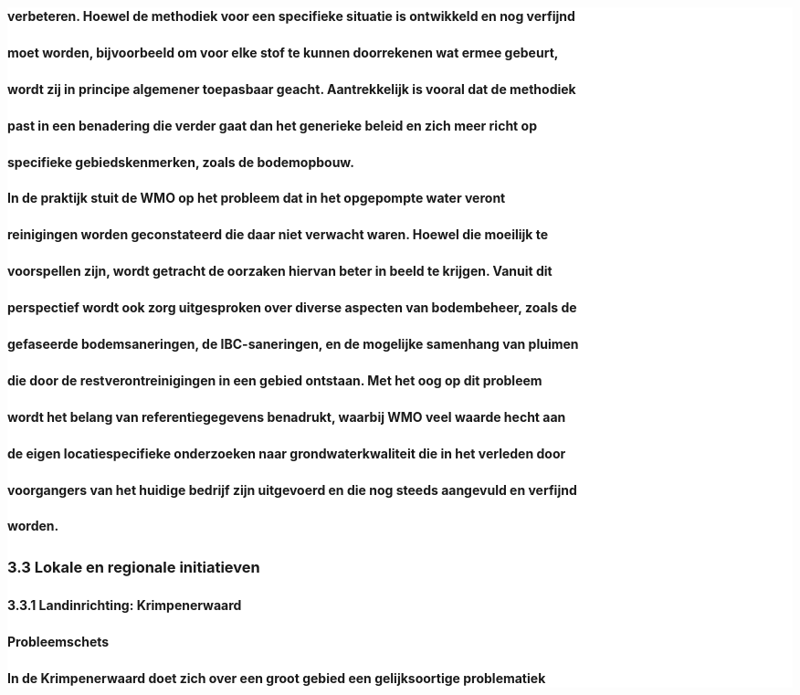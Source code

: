 
#### verbeteren. Hoewel de methodiek voor een specifieke situatie is ontwikkeld en nog verfijnd 

#### moet worden, bijvoorbeeld om voor elke stof te kunnen doorrekenen wat ermee gebeurt, 

#### wordt zij in principe algemener toepasbaar geacht. Aantrekkelijk is vooral dat de methodiek 

#### past in een benadering die verder gaat dan het generieke beleid en zich meer richt op 

#### specifieke gebiedskenmerken, zoals de bodemopbouw. 

#### In de praktijk stuit de WMO op het probleem dat in het opgepompte water veront

#### reinigingen worden geconstateerd die daar niet verwacht waren. Hoewel die moeilijk te 

#### voorspellen zijn, wordt getracht de oorzaken hiervan beter in beeld te krijgen. Vanuit dit 

#### perspectief wordt ook zorg uitgesproken over diverse aspecten van bodembeheer, zoals de 

#### gefaseerde bodemsaneringen, de IBC-saneringen, en de mogelijke samenhang van pluimen 

#### die door de restverontreinigingen in een gebied ontstaan. Met het oog op dit probleem 

#### wordt het belang van referentiegegevens benadrukt, waarbij WMO veel waarde hecht aan 

#### de eigen locatiespecifieke onderzoeken naar grondwaterkwaliteit die in het verleden door 

#### voorgangers van het huidige bedrijf zijn uitgevoerd en die nog steeds aangevuld en verfijnd 

#### worden. 

### 3.3 Lokale en regionale initiatieven 

#### 3.3.1 Landinrichting: Krimpenerwaard 

#### Probleemschets 

#### In de Krimpenerwaard doet zich over een groot gebied een gelijksoortige problematiek 
